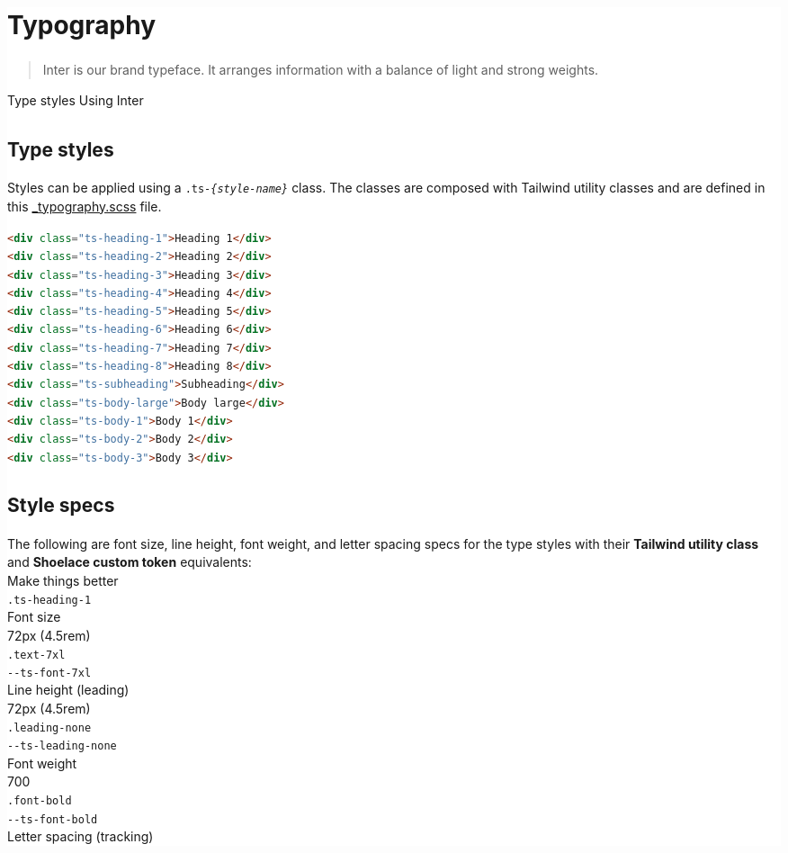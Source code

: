 # Typography

> Inter is our brand typeface. It arranges information with a balance of light and strong weights.

<sl-tab-group>
  <sl-tab slot="nav" panel="text-styles">Type styles</sl-tab>
  <sl-tab slot="nav" panel="using-inter">Using Inter</sl-tab>

  <sl-tab-panel name="text-styles">

  <div class="panel-content">
    <h2>Type styles</h2>
    <div>Styles can be applied using a <code>.ts-<em>{style-name}</em></code> class. The classes are composed with Tailwind utility classes and are defined in this <a href="https://github.com/teamshares/shared-ui/blob/main/scss/includes/_typography.scss" target="_blank">_typography.scss</a> file.</div>
  </div>

```html preview
<div class="ts-heading-1">Heading 1</div>
<div class="ts-heading-2">Heading 2</div>
<div class="ts-heading-3">Heading 3</div>
<div class="ts-heading-4">Heading 4</div>
<div class="ts-heading-5">Heading 5</div>
<div class="ts-heading-6">Heading 6</div>
<div class="ts-heading-7">Heading 7</div>
<div class="ts-heading-8">Heading 8</div>
<div class="ts-subheading">Subheading</div>
<div class="ts-body-large">Body large</div>
<div class="ts-body-1">Body 1</div>
<div class="ts-body-2">Body 2</div>
<div class="ts-body-3">Body 3</div>
```

<sl-divider style="--spacing: 3rem;"></sl-divider>

  <div class="panel-content">
    <h2>Style specs</h2>
    <div>The following are font size, line height, font weight, and letter spacing specs for the type styles with their <strong>Tailwind utility class</strong> and <strong>Shoelace custom token</strong> equivalents: </div>
    <sl-card class="text-style">
      <div slot="header">
        <div class="ts-heading-1">Make things better</div>
        <code>.ts-heading-1</code>
      </div>
      <div class="text-specs">
        <div class="text-attr">Font size</div>
        <div>72px (4.5rem)</div>
        <div><code>.text-7xl</code></div>
        <div><code>--ts-font-7xl</code></div>
      </div>
      <div class="text-specs">
        <div class="text-attr">Line height (leading)</div>
        <div>72px (4.5rem)</div>
        <div><code>.leading-none</code></div>
        <div><code>--ts-leading-none</code></div>
      </div>
      <div class="text-specs">
        <div class="text-attr">Font weight</div>
        <div>700</div>
        <div><code>.font-bold</code></div>
        <div><code>--ts-font-bold</code></div>
      </div>
      <div class="text-specs">
        <div class="text-attr">Letter spacing (tracking)</div>